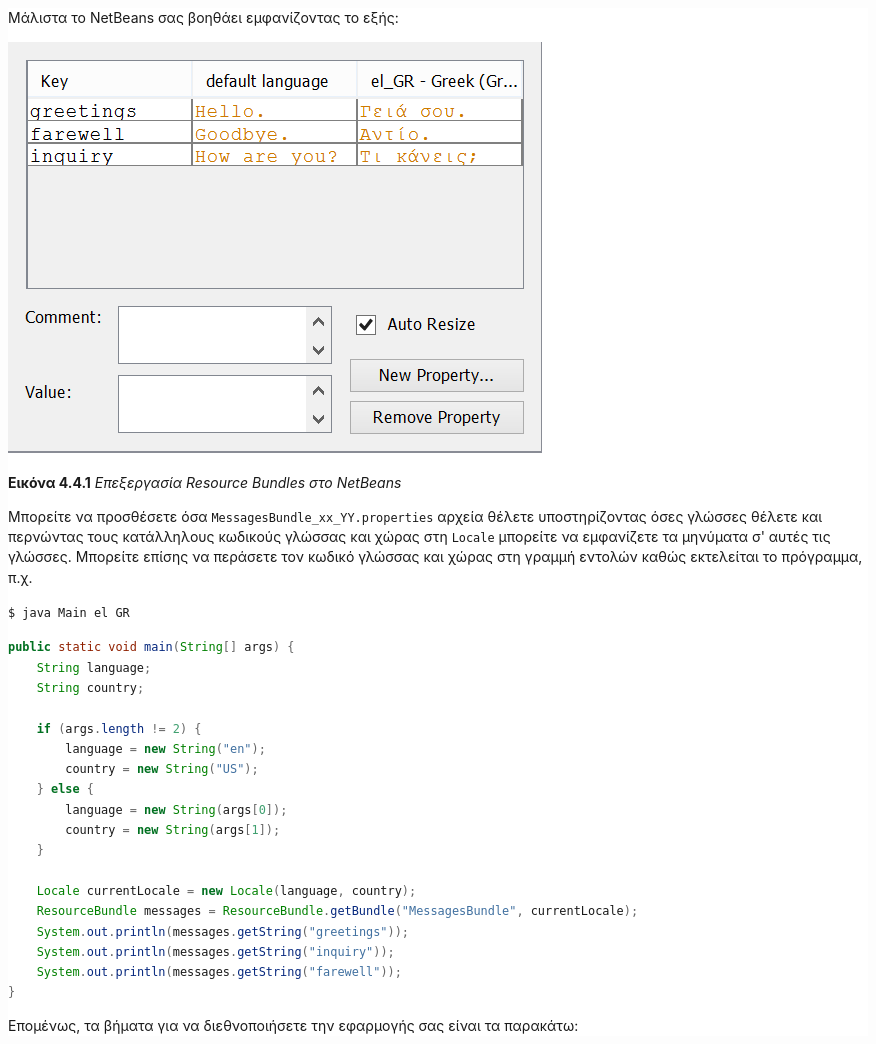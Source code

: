 Μάλιστα το NetBeans σας βοηθάει εμφανίζοντας το εξής:

![](assets/Fig1.png)

**Εικόνα 4.4.1** _Επεξεργασία Resource Bundles στο NetBeans_

Μπορείτε να προσθέσετε όσα ```MessagesBundle_xx_YY.properties``` αρχεία θέλετε υποστηρίζοντας όσες γλώσσες θέλετε και περνώντας τους κατάλληλους κωδικούς γλώσσας και χώρας στη ```Locale``` μπορείτε να εμφανίζετε τα μηνύματα σ' αυτές τις γλώσσες. Μπορείτε επίσης να περάσετε τον κωδικό γλώσσας και χώρας στη γραμμή εντολών καθώς εκτελείται το πρόγραμμα, π.χ.

```bash
$ java Main el GR
```

```java
public static void main(String[] args) {
    String language;
    String country;

    if (args.length != 2) {
        language = new String("en");
        country = new String("US");
    } else {
        language = new String(args[0]);
        country = new String(args[1]);
    }

    Locale currentLocale = new Locale(language, country);
    ResourceBundle messages = ResourceBundle.getBundle("MessagesBundle", currentLocale);
    System.out.println(messages.getString("greetings"));
    System.out.println(messages.getString("inquiry"));
    System.out.println(messages.getString("farewell"));
}
```
Επομένως, τα βήματα για να διεθνοποιήσετε την εφαρμογής σας είναι τα παρακάτω:
